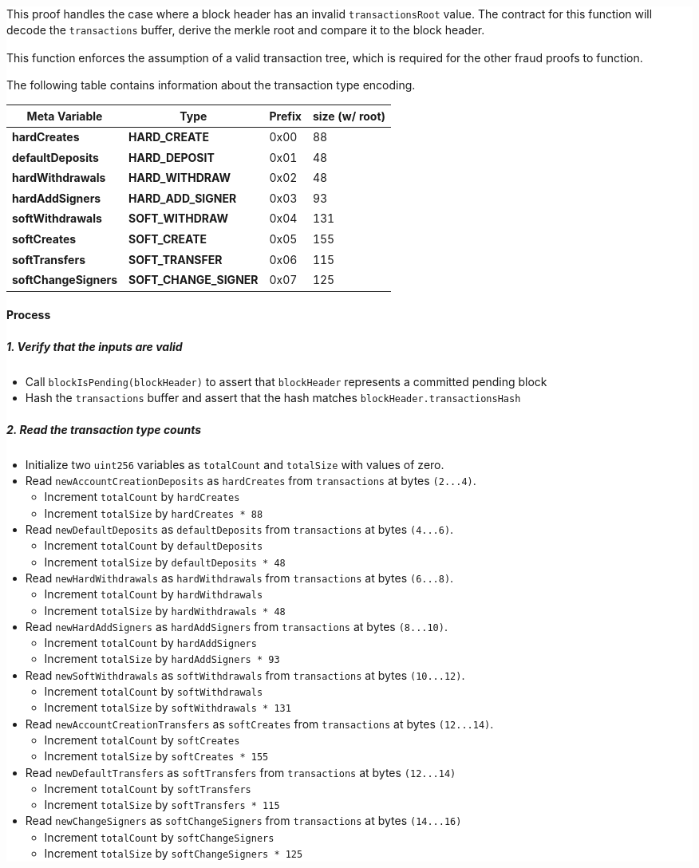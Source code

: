 This proof handles the case where a block header has an invalid `transactionsRoot` value. The contract for this function will decode the `transactions` buffer, derive the merkle root and compare it to the block header.

This function enforces the assumption of a valid transaction tree, which is required for the other fraud proofs to function.

The following table contains information about the transaction type encoding.

| Meta Variable         | Type                   | Prefix | size (w/ root) |
| --------------------- | ---------------------- | ------ | -------------- |
| **hardCreates**       | **HARD_CREATE**        | 0x00   | 88             |
| **defaultDeposits**   | **HARD_DEPOSIT**       | 0x01   | 48             |
| **hardWithdrawals**   | **HARD_WITHDRAW**      | 0x02   | 48             |
| **hardAddSigners**    | **HARD_ADD_SIGNER**    | 0x03   | 93             |
| **softWithdrawals**   | **SOFT_WITHDRAW**      | 0x04   | 131            |
| **softCreates**       | **SOFT_CREATE**        | 0x05   | 155            |
| **softTransfers**     | **SOFT_TRANSFER**      | 0x06   | 115            |
| **softChangeSigners** | **SOFT_CHANGE_SIGNER** | 0x07   | 125            |

#### Process

##### 1. Verify that the inputs are valid

- Call `blockIsPending(blockHeader)` to assert that `blockHeader` represents a committed pending block
- Hash the `transactions` buffer and assert that the hash matches `blockHeader.transactionsHash`

##### 2. Read the transaction type counts

- Initialize two `uint256` variables as `totalCount` and `totalSize` with values of zero.
- Read `newAccountCreationDeposits` as `hardCreates` from `transactions` at bytes `(2...4)`.
  - Increment `totalCount` by `hardCreates`
  - Increment `totalSize` by `hardCreates * 88`
- Read `newDefaultDeposits` as `defaultDeposits` from `transactions` at bytes `(4...6)`.
  - Increment `totalCount` by `defaultDeposits`
  - Increment `totalSize` by `defaultDeposits * 48`
- Read `newHardWithdrawals` as `hardWithdrawals` from `transactions` at bytes `(6...8)`.
  - Increment `totalCount` by `hardWithdrawals`
  - Increment `totalSize` by `hardWithdrawals * 48`
- Read `newHardAddSigners` as `hardAddSigners` from `transactions` at bytes `(8...10)`.
  - Increment `totalCount` by `hardAddSigners`
  - Increment `totalSize` by `hardAddSigners * 93`
- Read `newSoftWithdrawals` as `softWithdrawals` from `transactions` at bytes `(10...12)`.
  - Increment `totalCount` by `softWithdrawals`
  - Increment `totalSize` by `softWithdrawals * 131`
- Read `newAccountCreationTransfers` as `softCreates` from `transactions` at bytes `(12...14)`.
  - Increment `totalCount` by `softCreates`
  - Increment `totalSize` by `softCreates * 155`
- Read `newDefaultTransfers` as `softTransfers` from `transactions` at bytes `(12...14)`
  - Increment `totalCount` by `softTransfers`
  - Increment `totalSize` by `softTransfers * 115`
- Read `newChangeSigners` as `softChangeSigners` from `transactions` at bytes `(14...16)`
  - Increment `totalCount` by `softChangeSigners`
  - Increment `totalSize` by `softChangeSigners * 125`
